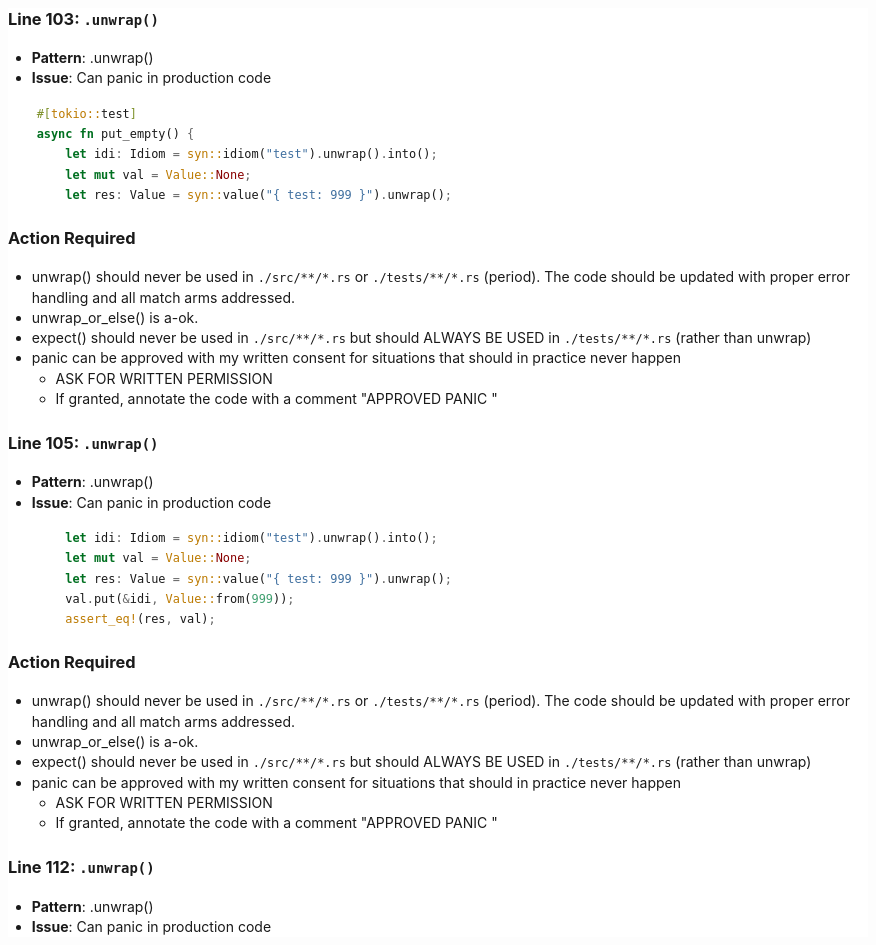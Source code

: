 
### Line 103: `.unwrap()`

- **Pattern**: .unwrap()
- **Issue**: Can panic in production code

```rust
	#[tokio::test]
	async fn put_empty() {
		let idi: Idiom = syn::idiom("test").unwrap().into();
		let mut val = Value::None;
		let res: Value = syn::value("{ test: 999 }").unwrap();
```

### Action Required

- unwrap() should never be used in `./src/**/*.rs` or `./tests/**/*.rs` (period). The code should be updated with proper error handling and all match arms addressed.
- unwrap_or_else() is a-ok. 
- expect() should never be used in `./src/**/*.rs` but should ALWAYS BE USED in `./tests/**/*.rs` (rather than unwrap)
- panic can be approved with my written consent for situations that should in practice never happen  
  - ASK FOR WRITTEN PERMISSION
  - If granted, annotate the code with a comment "APPROVED PANIC "


### Line 105: `.unwrap()`

- **Pattern**: .unwrap()
- **Issue**: Can panic in production code

```rust
		let idi: Idiom = syn::idiom("test").unwrap().into();
		let mut val = Value::None;
		let res: Value = syn::value("{ test: 999 }").unwrap();
		val.put(&idi, Value::from(999));
		assert_eq!(res, val);
```

### Action Required

- unwrap() should never be used in `./src/**/*.rs` or `./tests/**/*.rs` (period). The code should be updated with proper error handling and all match arms addressed.
- unwrap_or_else() is a-ok. 
- expect() should never be used in `./src/**/*.rs` but should ALWAYS BE USED in `./tests/**/*.rs` (rather than unwrap)
- panic can be approved with my written consent for situations that should in practice never happen  
  - ASK FOR WRITTEN PERMISSION
  - If granted, annotate the code with a comment "APPROVED PANIC "


### Line 112: `.unwrap()`

- **Pattern**: .unwrap()
- **Issue**: Can panic in production code
